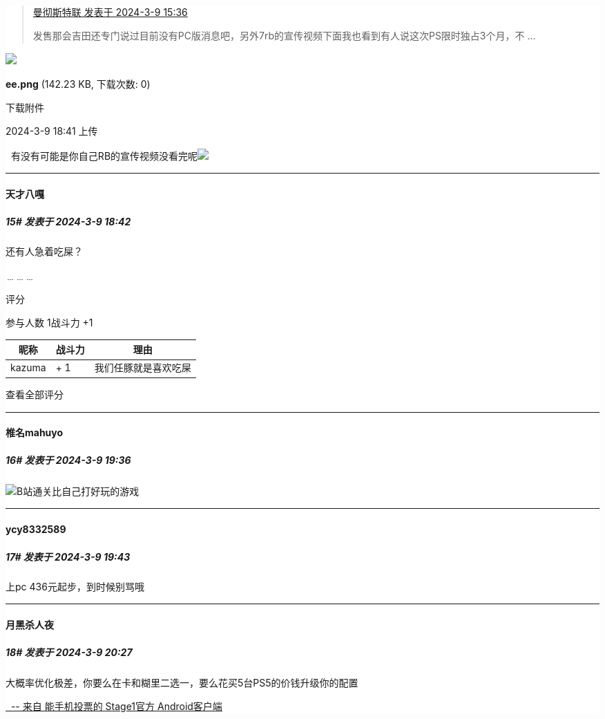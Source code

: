 <blockquote><a href="httphttps://bbs.saraba1st.com/2b/forum.php?mod=redirect&amp;goto=findpost&amp;pid=64199396&amp;ptid=2174806" target="_blank">曼彻斯特联 发表于 2024-3-9 15:36</a>

发售那会吉田还专门说过目前没有PC版消息吧，另外7rb的宣传视频下面我也看到有人说这次PS限时独占3个月，不 ...</blockquote>

<img src="https://img.saraba1st.com/forum/202403/09/184116yfc8ctoxcqtcv0t8.png" referrerpolicy="no-referrer">

<strong>ee.png</strong> (142.23 KB, 下载次数: 0)

下载附件

2024-3-9 18:41 上传

  有没有可能是你自己RB的宣传视频没看完呢<img src="https://static.saraba1st.com/image/smiley/face2017/245.png" referrerpolicy="no-referrer">

*****

####  天才八嘎  
##### 15#       发表于 2024-3-9 18:42

还有人急着吃屎？

﹍﹍﹍

评分

 参与人数 1战斗力 +1

|昵称|战斗力|理由|
|----|---|---|
| kazuma| + 1|我们任豚就是喜欢吃屎|

查看全部评分

*****

####  椎名mahuyo  
##### 16#       发表于 2024-3-9 19:36

<img src="https://static.saraba1st.com/image/smiley/face2017/067.png" referrerpolicy="no-referrer">B站通关比自己打好玩的游戏

*****

####  ycy8332589  
##### 17#       发表于 2024-3-9 19:43

上pc 436元起步，到时候别骂哦

*****

####  月黑杀人夜  
##### 18#       发表于 2024-3-9 20:27

大概率优化极差，你要么在卡和糊里二选一，要么花买5台PS5的价钱升级你的配置

[  -- 来自 能手机投票的 Stage1官方 Android客户端](https://www.coolapk.com/apk/140634)
